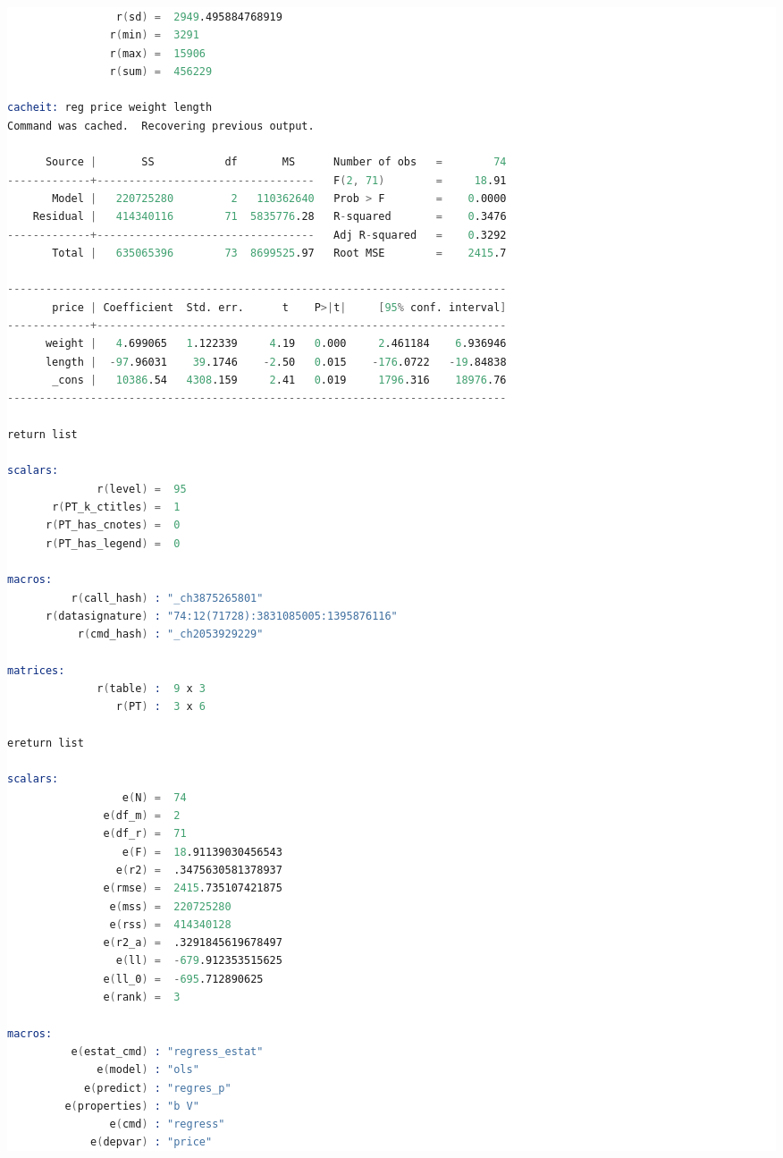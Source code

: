 ```s
                 r(sd) =  2949.495884768919
                r(min) =  3291
                r(max) =  15906
                r(sum) =  456229

cacheit: reg price weight length
Command was cached.  Recovering previous output.

      Source |       SS           df       MS      Number of obs   =        74
-------------+----------------------------------   F(2, 71)        =     18.91
       Model |   220725280         2   110362640   Prob > F        =    0.0000
    Residual |   414340116        71  5835776.28   R-squared       =    0.3476
-------------+----------------------------------   Adj R-squared   =    0.3292
       Total |   635065396        73  8699525.97   Root MSE        =    2415.7

------------------------------------------------------------------------------
       price | Coefficient  Std. err.      t    P>|t|     [95% conf. interval]
-------------+----------------------------------------------------------------
      weight |   4.699065   1.122339     4.19   0.000     2.461184    6.936946
      length |  -97.96031    39.1746    -2.50   0.015    -176.0722   -19.84838
       _cons |   10386.54   4308.159     2.41   0.019     1796.316    18976.76
------------------------------------------------------------------------------

return list

scalars:
              r(level) =  95
       r(PT_k_ctitles) =  1
      r(PT_has_cnotes) =  0
      r(PT_has_legend) =  0

macros:
          r(call_hash) : "_ch3875265801"
      r(datasignature) : "74:12(71728):3831085005:1395876116"
           r(cmd_hash) : "_ch2053929229"

matrices:
              r(table) :  9 x 3
                 r(PT) :  3 x 6

ereturn list

scalars:
                  e(N) =  74
               e(df_m) =  2
               e(df_r) =  71
                  e(F) =  18.91139030456543
                 e(r2) =  .3475630581378937
               e(rmse) =  2415.735107421875
                e(mss) =  220725280
                e(rss) =  414340128
               e(r2_a) =  .3291845619678497
                 e(ll) =  -679.912353515625
               e(ll_0) =  -695.712890625
               e(rank) =  3

macros:
          e(estat_cmd) : "regress_estat"
              e(model) : "ols"
            e(predict) : "regres_p"
         e(properties) : "b V"
                e(cmd) : "regress"
             e(depvar) : "price"
```